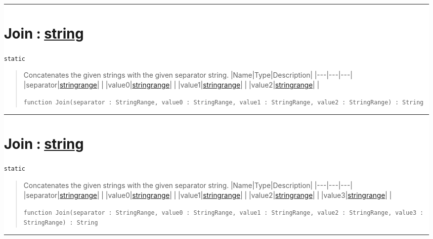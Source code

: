 
---  
 #  Join : [string](https://github.com/PlasmaEngine/PlasmaDocs/tree/master/docs/C%2B%2B/code_reference/lightning_base_types/string.markdown)

 `static`

> Concatenates the given strings with the given separator string.
> |Name|Type|Description|
> |---|---|---|
> |separator|[stringrange](https://github.com/PlasmaEngine/PlasmaDocs/tree/master/docs/C%2B%2B/code_reference/lightning_base_types/stringrange.markdown)| |
> |value0|[stringrange](https://github.com/PlasmaEngine/PlasmaDocs/tree/master/docs/C%2B%2B/code_reference/lightning_base_types/stringrange.markdown)| |
> |value1|[stringrange](https://github.com/PlasmaEngine/PlasmaDocs/tree/master/docs/C%2B%2B/code_reference/lightning_base_types/stringrange.markdown)| |
> |value2|[stringrange](https://github.com/PlasmaEngine/PlasmaDocs/tree/master/docs/C%2B%2B/code_reference/lightning_base_types/stringrange.markdown)| |
> ``` lang=cpp, name=Lightning
> function Join(separator : StringRange, value0 : StringRange, value1 : StringRange, value2 : StringRange) : String
> ``` 


---  
 #  Join : [string](https://github.com/PlasmaEngine/PlasmaDocs/tree/master/docs/C%2B%2B/code_reference/lightning_base_types/string.markdown)

 `static`

> Concatenates the given strings with the given separator string.
> |Name|Type|Description|
> |---|---|---|
> |separator|[stringrange](https://github.com/PlasmaEngine/PlasmaDocs/tree/master/docs/C%2B%2B/code_reference/lightning_base_types/stringrange.markdown)| |
> |value0|[stringrange](https://github.com/PlasmaEngine/PlasmaDocs/tree/master/docs/C%2B%2B/code_reference/lightning_base_types/stringrange.markdown)| |
> |value1|[stringrange](https://github.com/PlasmaEngine/PlasmaDocs/tree/master/docs/C%2B%2B/code_reference/lightning_base_types/stringrange.markdown)| |
> |value2|[stringrange](https://github.com/PlasmaEngine/PlasmaDocs/tree/master/docs/C%2B%2B/code_reference/lightning_base_types/stringrange.markdown)| |
> |value3|[stringrange](https://github.com/PlasmaEngine/PlasmaDocs/tree/master/docs/C%2B%2B/code_reference/lightning_base_types/stringrange.markdown)| |
> ``` lang=cpp, name=Lightning
> function Join(separator : StringRange, value0 : StringRange, value1 : StringRange, value2 : StringRange, value3 : StringRange) : String
> ``` 


---  